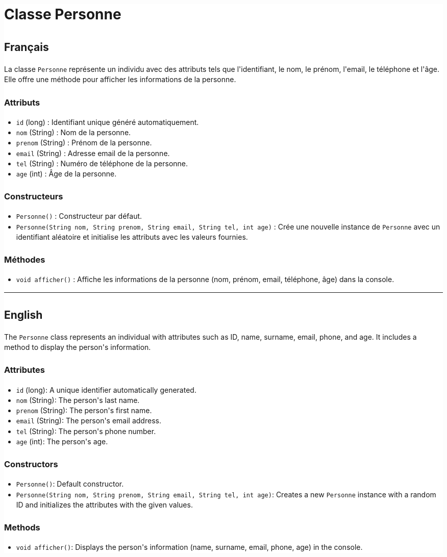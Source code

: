 # Classe Personne

## Français


La classe `Personne` représente un individu avec des attributs tels que l'identifiant, le nom, le prénom, l'email, le téléphone et l'âge. Elle offre une méthode pour afficher les informations de la personne.

### Attributs
- `id` (long) : Identifiant unique généré automatiquement.
- `nom` (String) : Nom de la personne.
- `prenom` (String) : Prénom de la personne.
- `email` (String) : Adresse email de la personne.
- `tel` (String) : Numéro de téléphone de la personne.
- `age` (int) : Âge de la personne.

### Constructeurs
- `Personne()` : Constructeur par défaut.
- `Personne(String nom, String prenom, String email, String tel, int age)` : Crée une nouvelle instance de `Personne` avec un identifiant aléatoire et initialise les attributs avec les valeurs fournies.

### Méthodes
- `void afficher()` : Affiche les informations de la personne (nom, prénom, email, téléphone, âge) dans la console.

---

## English


The `Personne` class represents an individual with attributes such as ID, name, surname, email, phone, and age. It includes a method to display the person's information.

### Attributes
- `id` (long): A unique identifier automatically generated.
- `nom` (String): The person's last name.
- `prenom` (String): The person's first name.
- `email` (String): The person's email address.
- `tel` (String): The person's phone number.
- `age` (int): The person's age.

### Constructors
- `Personne()`: Default constructor.
- `Personne(String nom, String prenom, String email, String tel, int age)`: Creates a new `Personne` instance with a random ID and initializes the attributes with the given values.

### Methods
- `void afficher()`: Displays the person's information (name, surname, email, phone, age) in the console.
